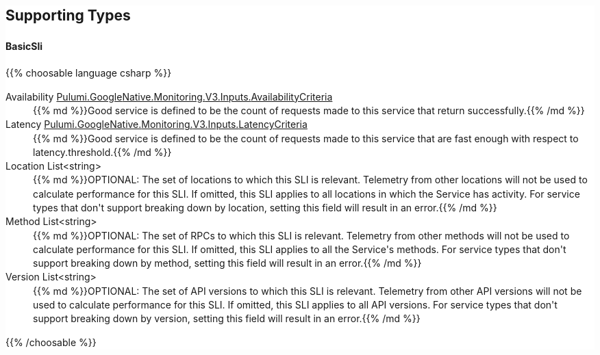 



## Supporting Types



<h4 id="basicsli">Basic<wbr>Sli</h4>

{{% choosable language csharp %}}
<dl class="resources-properties"><dt class="property-optional"
            title="Optional">
        <span id="availability_csharp">
<a href="#availability_csharp" style="color: inherit; text-decoration: inherit;">Availability</a>
</span>
        <span class="property-indicator"></span>
        <span class="property-type"><a href="#availabilitycriteria">Pulumi.<wbr>Google<wbr>Native.<wbr>Monitoring.<wbr>V3.<wbr>Inputs.<wbr>Availability<wbr>Criteria</a></span>
    </dt>
    <dd>{{% md %}}Good service is defined to be the count of requests made to this service that return successfully.{{% /md %}}</dd><dt class="property-optional"
            title="Optional">
        <span id="latency_csharp">
<a href="#latency_csharp" style="color: inherit; text-decoration: inherit;">Latency</a>
</span>
        <span class="property-indicator"></span>
        <span class="property-type"><a href="#latencycriteria">Pulumi.<wbr>Google<wbr>Native.<wbr>Monitoring.<wbr>V3.<wbr>Inputs.<wbr>Latency<wbr>Criteria</a></span>
    </dt>
    <dd>{{% md %}}Good service is defined to be the count of requests made to this service that are fast enough with respect to latency.threshold.{{% /md %}}</dd><dt class="property-optional"
            title="Optional">
        <span id="location_csharp">
<a href="#location_csharp" style="color: inherit; text-decoration: inherit;">Location</a>
</span>
        <span class="property-indicator"></span>
        <span class="property-type">List&lt;string&gt;</span>
    </dt>
    <dd>{{% md %}}OPTIONAL: The set of locations to which this SLI is relevant. Telemetry from other locations will not be used to calculate performance for this SLI. If omitted, this SLI applies to all locations in which the Service has activity. For service types that don't support breaking down by location, setting this field will result in an error.{{% /md %}}</dd><dt class="property-optional"
            title="Optional">
        <span id="method_csharp">
<a href="#method_csharp" style="color: inherit; text-decoration: inherit;">Method</a>
</span>
        <span class="property-indicator"></span>
        <span class="property-type">List&lt;string&gt;</span>
    </dt>
    <dd>{{% md %}}OPTIONAL: The set of RPCs to which this SLI is relevant. Telemetry from other methods will not be used to calculate performance for this SLI. If omitted, this SLI applies to all the Service's methods. For service types that don't support breaking down by method, setting this field will result in an error.{{% /md %}}</dd><dt class="property-optional"
            title="Optional">
        <span id="version_csharp">
<a href="#version_csharp" style="color: inherit; text-decoration: inherit;">Version</a>
</span>
        <span class="property-indicator"></span>
        <span class="property-type">List&lt;string&gt;</span>
    </dt>
    <dd>{{% md %}}OPTIONAL: The set of API versions to which this SLI is relevant. Telemetry from other API versions will not be used to calculate performance for this SLI. If omitted, this SLI applies to all API versions. For service types that don't support breaking down by version, setting this field will result in an error.{{% /md %}}</dd></dl>
{{% /choosable %}}